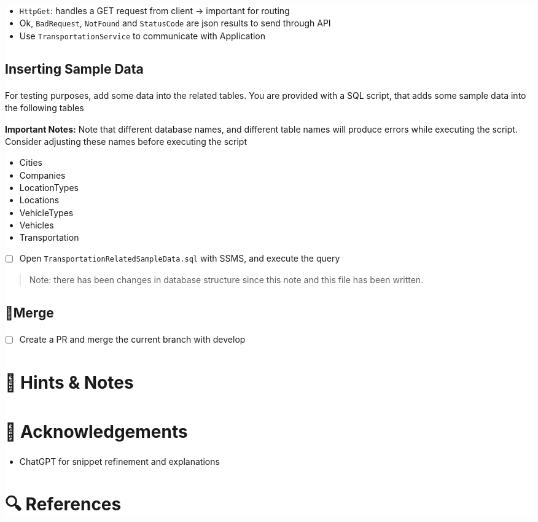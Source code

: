 - `HttpGet`: handles a GET request from client -> important for routing
- Ok, `BadRequest`, `NotFound` and `StatusCode` are json results to send through API
- Use `TransportationService` to communicate with Application

## Inserting Sample Data 

For testing purposes, add some data into the related tables. 
You are provided with a SQL script, that adds some sample data into the following tables

 **Important Notes:** Note that different database names, and different table names will produce errors while executing the script. Consider adjusting these names before executing the script
- Cities 
- Companies 
- LocationTypes
- Locations 
- VehicleTypes 
- Vehicles
- Transportation

- [ ] Open `TransportationRelatedSampleData.sql` with SSMS, and execute the query
> Note: there has been changes in database structure since this note and this file has been written. 


## 🚧Merge
- [ ] Create a PR and merge the current branch with develop

# 🧠 Hints & Notes
# 🙌 Acknowledgements

- ChatGPT for snippet refinement and explanations
# 🔍 References
